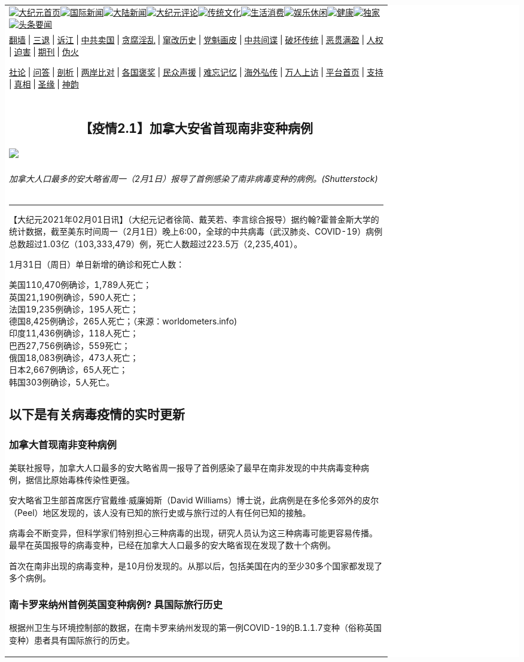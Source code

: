 <a name="1" id="1" target="_blank"></a><span id="1"></span>
<table align=center border="0"><tr><td colspan="2" VALIGN=TOP><a href="https://github.com/19920513/djy/blob/master/gb/nf1351518.md#1"><img src="https://raw.githubusercontent.com/19920513/www/master/t/djy/1.jpg" title="大纪元首页" alt="大纪元首页"></a><a href="https://github.com/19920513/djy/blob/master/gb/n24hr.md#1"><img src="https://raw.githubusercontent.com/19920513/www/master/t/djy/3.jpg" title="国际新闻" alt="国际新闻"></a><a href="https://github.com/19920513/djy/blob/master/gb/nsc413.md#1"><img src="https://raw.githubusercontent.com/19920513/www/master/t/djy/4.jpg" title="大陆新闻" alt="大陆新闻"></a><a href="https://github.com/19920513/djy/blob/master/gb/news392.md#1"><img src="https://raw.githubusercontent.com/19920513/www/master/t/djy/5.jpg" title="大纪元评论" alt="大纪元评论"></a><a href="https://github.com/19920513/djy/blob/master/gb/news2007.md#1"><img src="https://raw.githubusercontent.com/19920513/www/master/t/djy/6.jpg" title="传统文化" alt="传统文化"></a><a href="https://github.com/19920513/djy/blob/master/gb/news2008.md#1"><img src="https://raw.githubusercontent.com/19920513/www/master/t/djy/7.jpg" title="生活消费" alt="生活消费"></a><a href="https://github.com/19920513/djy/blob/master/gb/ncyule.md#1"><img src="https://raw.githubusercontent.com/19920513/www/master/t/djy/8.jpg" title="娱乐休闲" alt="娱乐休闲"></a><a href="https://github.com/19920513/djy/blob/master/gb/nsc1002.md#1"><img src="https://raw.githubusercontent.com/19920513/www/master/t/djy/9.jpg" title="健康" alt="健康"></a><a href="https://github.com/19920513/djy/blob/master/gb/nf6092.md#1"><img src="https://raw.githubusercontent.com/19920513/www/master/t/djy/10a.jpg" title="独家" alt="独家"></a><a href="https://github.com/19920513/djy/blob/master/gb/nf4514.md#1"><img src="https://raw.githubusercontent.com/19920513/www/master/t/djy/12a.jpg" title="头条要闻" alt="头条要闻"></a></td></tr>
<tr><td colspan="2" VALIGN=TOP><a target="_blank" href="https://github.com/19920513/www/blob/master/README.md?zsrh#1">翻墙</a> | <a target="_blank" href="https://github.com/19920513/djy/blob/master/gb/nf5657.md#1">三退</a> | <a target="_blank" href="https://github.com/19920513/djy/blob/master/gb/nf6124.md#1">诉江</a> | <a target="_blank" href="https://github.com/19920513/djy/blob/master/gb/nf1176117.md#1">中共卖国</a> | <a target="_blank" href="https://github.com/19920513/djy/blob/master/gb/nf5773.md#1">贪腐淫乱</a> | <a target="_blank" href="https://github.com/19920513/djy/blob/master/gb/nf1176115.md#1">窜改历史</a> | <a target="_blank" href="https://github.com/19920513/djy/blob/master/gb/nf1176107.md#1">党魁画皮</a> | <a target="_blank" href="https://github.com/19920513/djy/blob/master/gb/nf1320400.md#1">中共间谍</a> | <a target="_blank" href="https://github.com/19920513/djy/blob/master/gb/nf1176114.md#1">破坏传统</a> | <a target="_blank" href="https://github.com/19920513/ntdtv/blob/master/gb/prog447_1.md#1">恶贯满盈</a> | <a target="_blank" href="https://github.com/19920513/djy/blob/master/gb/ncid278.md#1">人权</a> | <a target="_blank" href="https://github.com/19920513/djy/blob/master/gb/nf1176111.md#1">迫害</a> | <a target="_blank" href="https://gitlab.com/szzdlab/mh-qikan/blob/master/README.md#1">期刊</a> | <a target="_blank" href="https://github.com/19920513/djy/blob/master/gb/nf5562.md#1">伪火</a></p><p><a target="_blank" href="https://github.com/19920513/djy/blob/master/gb/9p.md#1">社论</a> | <a target="_blank" href="https://github.com/19920513/djy/blob/master/gb/nf4378.md#1">问答</a> | <a target="_blank" href="https://github.com/19920513/djy/blob/master/gb/nf5792.md#1">剖析</a> | <a target="_blank" href="https://github.com/19920513/djy/blob/master/gb/nf5735.md#1">两岸比对</a> | <a target="_blank" href="https://github.com/19920513/djy/blob/master/gb/nf6119.md#1">各国褒奖</a> | <a target="_blank" href="https://github.com/19920513/djy/blob/master/gb/nf6120.md#1">民众声援</a> | <a target="_blank" href="https://github.com/19920513/djy/blob/master/gb/nf1188594.md#1">难忘记忆</a> | <a target="_blank" href="https://github.com/19920513/djy/blob/master/gb/nf3180.md#1">海外弘传</a> | <a target="_blank" href="https://github.com/19920513/djy/blob/master/gb/nf5410.md#1">万人上访</a> | <a target="_blank" href="https://github.com/19920513/www/blob/master/README.md?zsrh#1">平台首页</a> | <a target="_blank" href="https://github.com/19920513/djy/blob/master/gb/nf4386.md#1">支持</a> | <a target="_blank" href="https://github.com/19920513/djy/blob/master/gb/nf4389.md#1">真相</a> | <a target="_blank" href="https://github.com/19920513/djy/blob/master/gb/nf5790.md#1">圣缘</a> | <a target="_blank" href="https://github.com/19920513/djy/blob/master/gb/nf4786.md#1">神韵</a></td></tr>
<tr><td VALIGN=TOP width="626"><h2 align=center>【疫情2.1】加拿大安省首现南非变种病例</h2>
<img width="600" src="https://i.epochtimes.com/assets/uploads/2021/01/shutterstock_1734829064-600x400.jpg" />
<h6>加拿大人口最多的安大略省周一（2月1日）报导了首例感染了南非病毒变种的病例。(Shutterstock)
</h6>
<hr>
	<p>【大纪元2021年02月01日讯】（大纪元记者徐简、戴芙若、李言综合报导）据约翰?霍普金斯大学的统计数据，截至美东时间周一（2月1日）晚上6:00，全球的<ahref="https://github.com/19920513/djy/blob/master/gb/tag/%E4%B8%AD%E5%85%B1%E7%97%85%E6%AF%92.md#1">中共病毒</a>（武汉肺炎、COVID-19）病例总数超过1.03亿（103,333,479）例，死亡人数超过223.5万（2,235,401）。</p>
<p>1月31日（周日）单日新增的确诊和死亡人数：</p>
<p>美国110,470例确诊，1,789人死亡；<br />
英国21,190例确诊，590人死亡；<br />
法国19,235例确诊，195人死亡；<br />
德国8,425例确诊，265人死亡；（来源：worldometers.info)<br />
印度11,436例确诊，118人死亡；<br />
巴西27,756例确诊，559死亡；<br />
俄国18,083例确诊，473人死亡；<br />
日本2,667例确诊，65人死亡；<br />
韩国303例确诊，5人死亡。</p>
<h2>以下是有关病毒疫情的实时更新</h2>
<h3>加拿大首现南非变种病例</h3>
<p>美联社报导，加拿大人口最多的安大略省周一报导了首例感染了最早在南非发现的<ahref="https://github.com/19920513/djy/blob/master/gb/tag/%E4%B8%AD%E5%85%B1%E7%97%85%E6%AF%92.md#1">中共病毒</a>变种病例，据信比原始毒株传染性更强。</p>
<p>安大略省卫生部首席医疗官戴维·威廉姆斯（David Williams）博士说，此病例是在多伦多郊外的皮尔（Peel）地区发现的，该人没有已知的旅行史或与旅行过的人有任何已知的接触。</p>
<p>病毒会不断变异，但科学家们特别担心三种病毒的出现，研究人员认为这三种病毒可能更容易传播。最早在英国报导的病毒变种，已经在加拿大人口最多的安大略省现在发现了数十个病例。</p>
<p>首次在南非出现的病毒变种，是10月份发现的。从那以后，包括美国在内的至少30多个国家都发现了多个病例。</p>
<h3>南卡罗来纳州首例英国变种病例? 具国际旅行历史</h3>
<p>根据州卫生与环境控制部的数据，在南卡罗来纳州发现的第一例COVID-19的B.1.1.7变种（俗称英国变种）患者具有国际旅行的历史。</p>